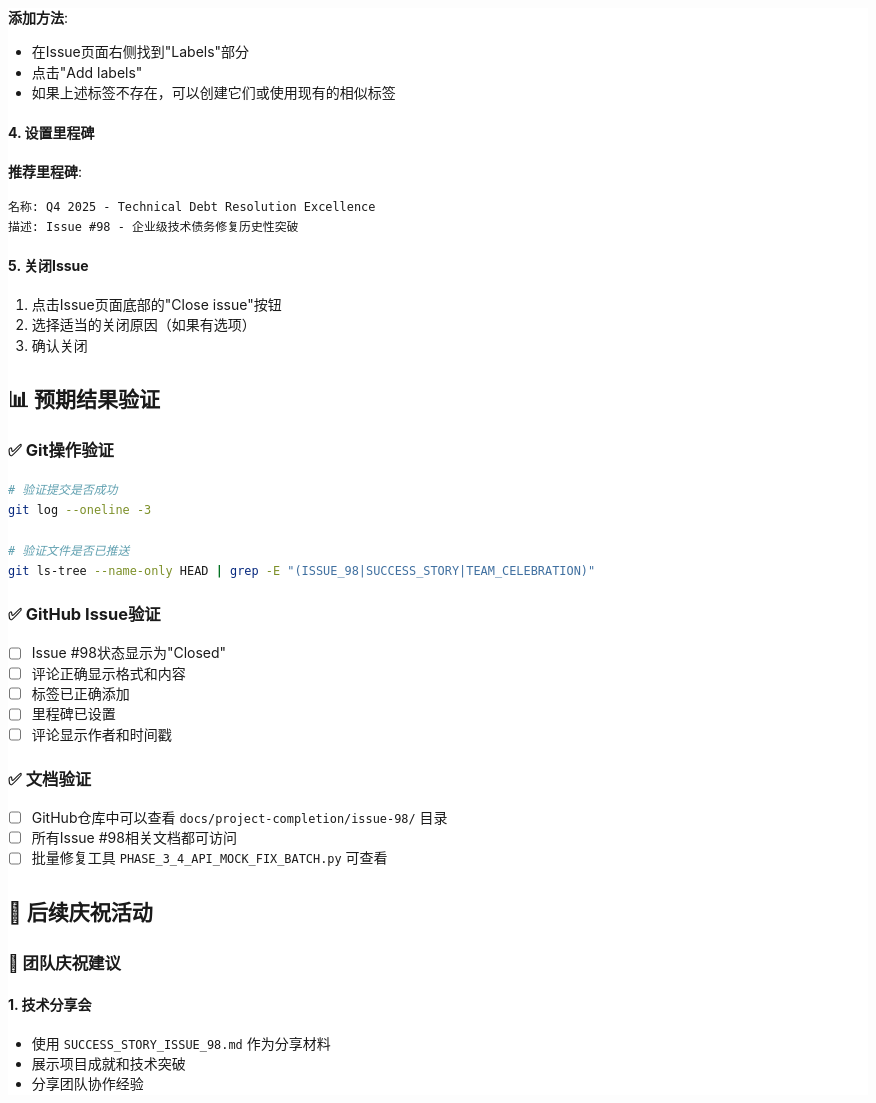**添加方法**:
- 在Issue页面右侧找到"Labels"部分
- 点击"Add labels"
- 如果上述标签不存在，可以创建它们或使用现有的相似标签

#### 4. 设置里程碑

**推荐里程碑**:
```
名称: Q4 2025 - Technical Debt Resolution Excellence
描述: Issue #98 - 企业级技术债务修复历史性突破
```

#### 5. 关闭Issue

1. 点击Issue页面底部的"Close issue"按钮
2. 选择适当的关闭原因（如果有选项）
3. 确认关闭

## 📊 预期结果验证

### ✅ Git操作验证
```bash
# 验证提交是否成功
git log --oneline -3

# 验证文件是否已推送
git ls-tree --name-only HEAD | grep -E "(ISSUE_98|SUCCESS_STORY|TEAM_CELEBRATION)"
```

### ✅ GitHub Issue验证
- [ ] Issue #98状态显示为"Closed"
- [ ] 评论正确显示格式和内容
- [ ] 标签已正确添加
- [ ] 里程碑已设置
- [ ] 评论显示作者和时间戳

### ✅ 文档验证
- [ ] GitHub仓库中可以查看 `docs/project-completion/issue-98/` 目录
- [ ] 所有Issue #98相关文档都可访问
- [ ] 批量修复工具 `PHASE_3_4_API_MOCK_FIX_BATCH.py` 可查看

## 🎯 后续庆祝活动

### 🎉 团队庆祝建议

#### 1. 技术分享会
- 使用 `SUCCESS_STORY_ISSUE_98.md` 作为分享材料
- 展示项目成就和技术突破
- 分享团队协作经验
